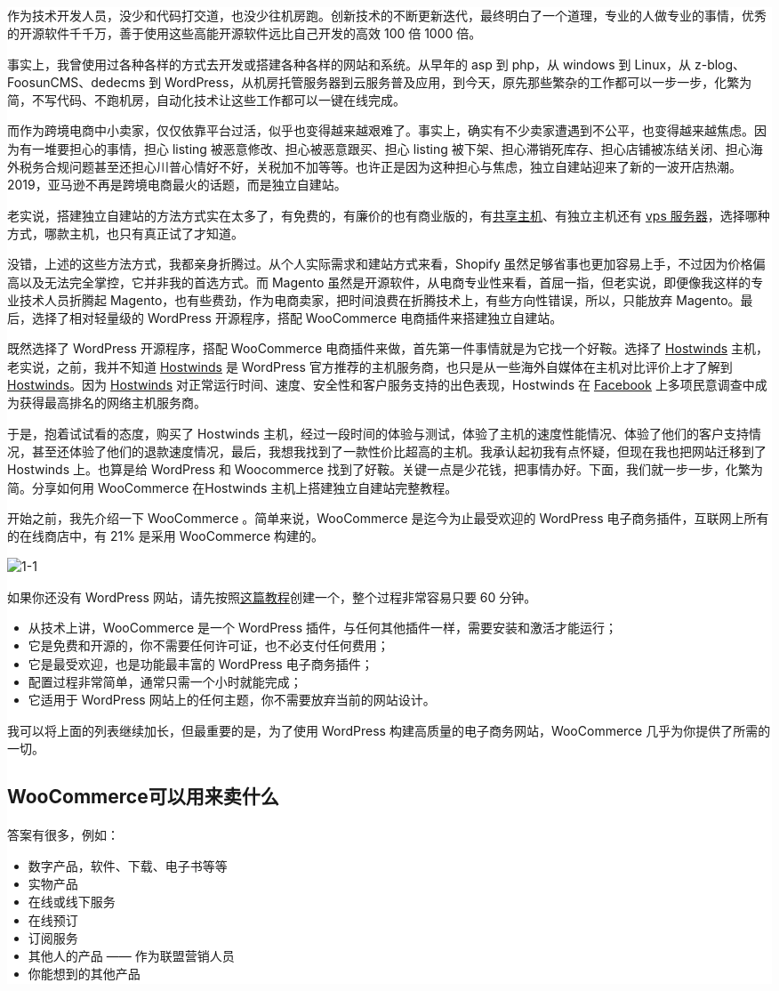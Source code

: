 作为技术开发人员，没少和代码打交道，也没少往机房跑。创新技术的不断更新迭代，最终明白了一个道理，专业的人做专业的事情，优秀的开源软件千千万，善于使用这些高能开源软件远比自己开发的高效 100 倍 1000 倍。

事实上，我曾使用过各种各样的方式去开发或搭建各种各样的网站和系统。从早年的 asp 到 php，从 windows 到 Linux，从 z-blog、FoosunCMS、dedecms 到 WordPress，从机房托管服务器到云服务普及应用，到今天，原先那些繁杂的工作都可以一步一步，化繁为简，不写代码、不跑机房，自动化技术让这些工作都可以一键在线完成。

而作为跨境电商中小卖家，仅仅依靠平台过活，似乎也变得越来越艰难了。事实上，确实有不少卖家遭遇到不公平，也变得越来越焦虑。因为有一堆要担心的事情，担心 listing 被恶意修改、担心被恶意跟买、担心 listing 被下架、担心滞销死库存、担心店铺被冻结关闭、担心海外税务合规问题甚至还担心川普心情好不好，关税加不加等等。也许正是因为这种担心与焦虑，独立自建站迎来了新的一波开店热潮。2019，亚马逊不再是跨境电商最火的话题，而是独立自建站。

老实说，搭建独立自建站的方法方式实在太多了，有免费的，有廉价的也有商业版的，有[共享主机](https://affiliates.hostwinds.com/hostwinds.php?id=7011&url=1215)、有独立主机还有 [vps 服务器](https://www.vultr.com/?ref=8169051-4F)，选择哪种方式，哪款主机，也只有真正试了才知道。

没错，上述的这些方法方式，我都亲身折腾过。从个人实际需求和建站方式来看，Shopify 虽然足够省事也更加容易上手，不过因为价格偏高以及无法完全掌控，它并非我的首选方式。而 Magento 虽然是开源软件，从电商专业性来看，首屈一指，但老实说，即便像我这样的专业技术人员折腾起 Magento，也有些费劲，作为电商卖家，把时间浪费在折腾技术上，有些方向性错误，所以，只能放弃 Magento。最后，选择了相对轻量级的 WordPress 开源程序，搭配 WooCommerce 电商插件来搭建独立自建站。

既然选择了 WordPress 开源程序，搭配 WooCommerce 电商插件来做，首先第一件事情就是为它找一个好鞍。选择了 [Hostwinds](https://affiliates.hostwinds.com/hostwinds.php?id=7011&url=1215) 主机，老实说，之前，我并不知道 [Hostwinds](https://affiliates.hostwinds.com/hostwinds.php?id=7011&url=1215) 是 WordPress 官方推荐的主机服务商，也只是从一些海外自媒体在主机对比评价上才了解到 [Hostwinds](https://affiliates.hostwinds.com/hostwinds.php?id=7011&url=1215)。因为 [Hostwinds](https://affiliates.hostwinds.com/hostwinds.php?id=7011&url=1215) 对正常运行时间、速度、安全性和客户服务支持的出色表现，Hostwinds 在 [Facebook](https://github.com/xiaoming2028/kexueshangwang/wiki) 上多项民意调查中成为获得最高排名的网络主机服务商。

于是，抱着试试看的态度，购买了 Hostwinds 主机，经过一段时间的体验与测试，体验了主机的速度性能情况、体验了他们的客户支持情况，甚至还体验了他们的退款速度情况，最后，我想我找到了一款性价比超高的主机。我承认起初我有点怀疑，但现在我也把网站迁移到了 Hostwinds 上。也算是给 WordPress 和 Woocommerce 找到了好鞍。关键一点是少花钱，把事情办好。下面，我们就一步一步，化繁为简。分享如何用 WooCommerce 在Hostwinds 主机上搭建独立自建站完整教程。



开始之前，我先介绍一下 WooCommerce 。简单来说，WooCommerce 是迄今为止最受欢迎的 WordPress 电子商务插件，互联网上所有的在线商店中，有 21% 是采用 WooCommerce 构建的。

![1-1](https://user-images.githubusercontent.com/54033249/63225486-12f13980-c203-11e9-930b-a8160a40dede.jpg)

如果你还没有 WordPress 网站，请先按照[这篇教程](https://github.com/xiaoming2028/kexueshangwang/wiki/996%E5%B7%A5%E4%BD%9C%E5%88%B6%EF%BC%9F%E4%B8%8D%E5%A6%82%E8%8A%B1%E7%82%B9%E6%97%B6%E9%97%B4%E5%AD%A6%E7%9F%A5%E8%AF%86%EF%BC%81%E6%95%99%E4%BD%A0%E5%A6%82%E4%BD%95%E7%94%A8WordPress%E6%90%AD%E5%BB%BA%E4%B8%93%E4%B8%9A%E7%BD%91%E7%AB%99)创建一个，整个过程非常容易只要 60 分钟。

- 从技术上讲，WooCommerce 是一个 WordPress 插件，与任何其他插件一样，需要安装和激活才能运行；
- 它是免费和开源的，你不需要任何许可证，也不必支付任何费用；
- 它是最受欢迎，也是功能最丰富的 WordPress 电子商务插件；
- 配置过程非常简单，通常只需一个小时就能完成；
- 它适用于 WordPress 网站上的任何主题，你不需要放弃当前的网站设计。

我可以将上面的列表继续加长，但最重要的是，为了使用 WordPress 构建高质量的电子商务网站，WooCommerce 几乎为你提供了所需的一切。

 

## WooCommerce可以用来卖什么

答案有很多，例如：

- 数字产品，软件、下载、电子书等等
- 实物产品
- 在线或线下服务
- 在线预订
- 订阅服务
- 其他人的产品 —— 作为联盟营销人员
- 你能想到的其他产品
